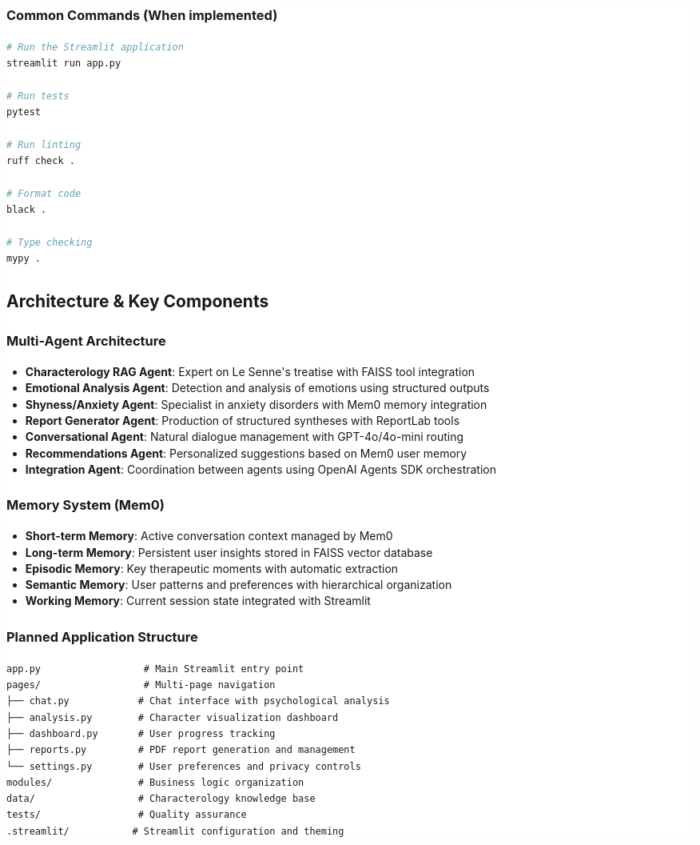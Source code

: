 ### Common Commands (When implemented)

```bash
# Run the Streamlit application
streamlit run app.py

# Run tests
pytest

# Run linting
ruff check .

# Format code
black .

# Type checking
mypy .
```

## Architecture & Key Components

### Multi-Agent Architecture
- **Characterology RAG Agent**: Expert on Le Senne's treatise with FAISS tool integration
- **Emotional Analysis Agent**: Detection and analysis of emotions using structured outputs
- **Shyness/Anxiety Agent**: Specialist in anxiety disorders with Mem0 memory integration
- **Report Generator Agent**: Production of structured syntheses with ReportLab tools
- **Conversational Agent**: Natural dialogue management with GPT-4o/4o-mini routing
- **Recommendations Agent**: Personalized suggestions based on Mem0 user memory
- **Integration Agent**: Coordination between agents using OpenAI Agents SDK orchestration

### Memory System (Mem0)
- **Short-term Memory**: Active conversation context managed by Mem0
- **Long-term Memory**: Persistent user insights stored in FAISS vector database
- **Episodic Memory**: Key therapeutic moments with automatic extraction
- **Semantic Memory**: User patterns and preferences with hierarchical organization
- **Working Memory**: Current session state integrated with Streamlit

### Planned Application Structure
```
app.py                  # Main Streamlit entry point
pages/                  # Multi-page navigation
├── chat.py            # Chat interface with psychological analysis
├── analysis.py        # Character visualization dashboard
├── dashboard.py       # User progress tracking
├── reports.py         # PDF report generation and management
└── settings.py        # User preferences and privacy controls
modules/               # Business logic organization
data/                  # Characterology knowledge base
tests/                 # Quality assurance
.streamlit/           # Streamlit configuration and theming
```

